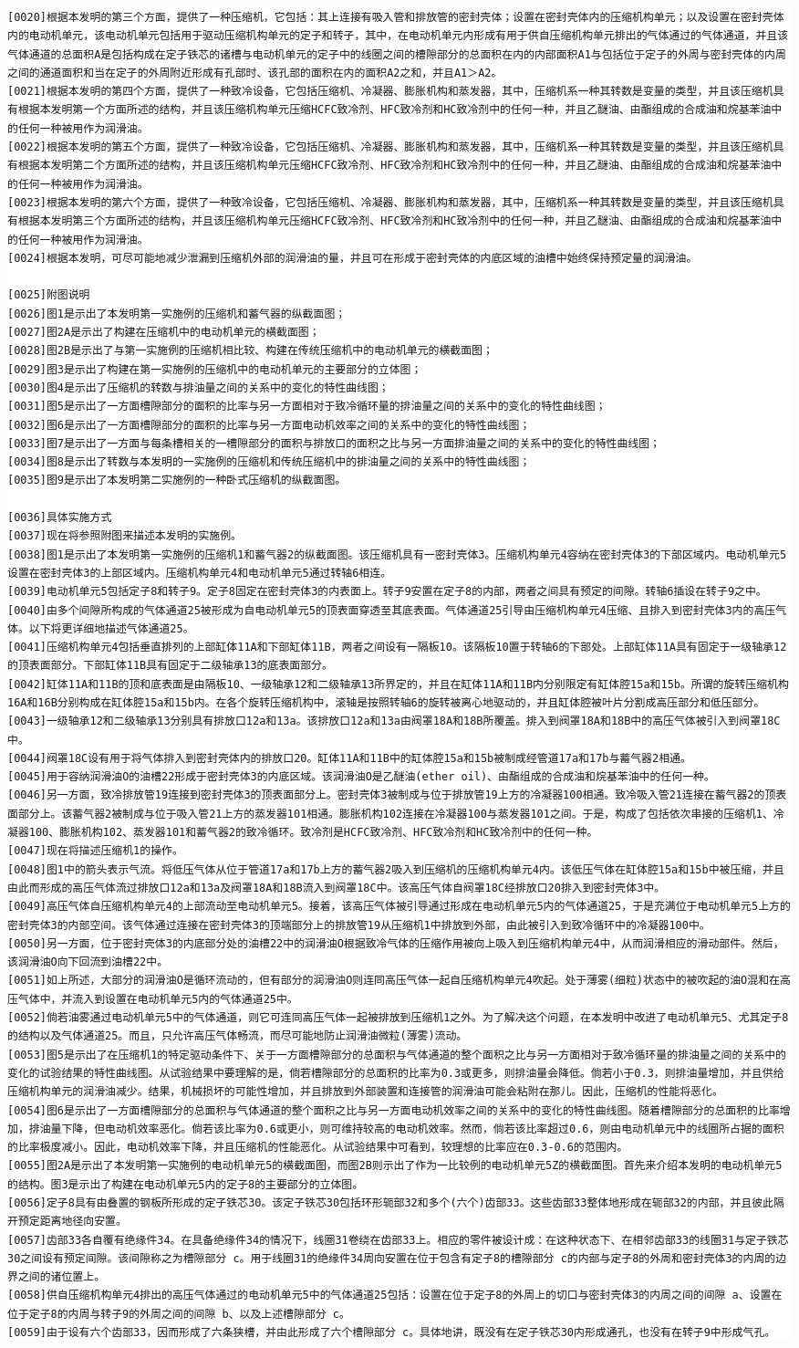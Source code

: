 ```
[0020]根据本发明的第三个方面，提供了一种压缩机，它包括：其上连接有吸入管和排放管的密封壳体；设置在密封壳体内的压缩机构单元；以及设置在密封壳体内的电动机单元，该电动机单元包括用于驱动压缩机构单元的定子和转子，其中，在电动机单元内形成有用于供自压缩机构单元排出的气体通过的气体通道，并且该气体通道的总面积A是包括构成在定子铁芯的诸槽与电动机单元的定子中的线圈之间的槽隙部分的总面积在内的内部面积A1与包括位于定子的外周与密封壳体的内周之间的通道面积和当在定子的外周附近形成有孔部时、该孔部的面积在内的面积A2之和，并且A1＞A2。
[0021]根据本发明的第四个方面，提供了一种致冷设备，它包括压缩机、冷凝器、膨胀机构和蒸发器，其中，压缩机系一种其转数是变量的类型，并且该压缩机具有根据本发明第一个方面所述的结构，并且该压缩机构单元压缩HCFC致冷剂、HFC致冷剂和HC致冷剂中的任何一种，并且乙醚油、由酯组成的合成油和烷基苯油中的任何一种被用作为润滑油。    
[0022]根据本发明的第五个方面，提供了一种致冷设备，它包括压缩机、冷凝器、膨胀机构和蒸发器，其中，压缩机系一种其转数是变量的类型，并且该压缩机具有根据本发明第二个方面所述的结构，并且该压缩机构单元压缩HCFC致冷剂、HFC致冷剂和HC致冷剂中的任何一种，并且乙醚油、由酯组成的合成油和烷基苯油中的任何一种被用作为润滑油。
[0023]根据本发明的第六个方面，提供了一种致冷设备，它包括压缩机、冷凝器、膨胀机构和蒸发器，其中，压缩机系一种其转数是变量的类型，并且该压缩机具有根据本发明第三个方面所述的结构，并且该压缩机构单元压缩HCFC致冷剂、HFC致冷剂和HC致冷剂中的任何一种，并且乙醚油、由酯组成的合成油和烷基苯油中的任何一种被用作为润滑油。
[0024]根据本发明，可尽可能地减少泄漏到压缩机外部的润滑油的量，并且可在形成于密封壳体的内底区域的油槽中始终保持预定量的润滑油。

[0025]附图说明
[0026]图1是示出了本发明第一实施例的压缩机和蓄气器的纵截面图；
[0027]图2A是示出了构建在压缩机中的电动机单元的横截面图；
[0028]图2B是示出了与第一实施例的压缩机相比较、构建在传统压缩机中的电动机单元的横截面图；
[0029]图3是示出了构建在第一实施例的压缩机中的电动机单元的主要部分的立体图；
[0030]图4是示出了压缩机的转数与排油量之间的关系中的变化的特性曲线图；
[0031]图5是示出了一方面槽隙部分的面积的比率与另一方面相对于致冷循环量的排油量之间的关系中的变化的特性曲线图；
[0032]图6是示出了一方面槽隙部分的面积的比率与另一方面电动机效率之间的关系中的变化的特性曲线图；
[0033]图7是示出了一方面与每条槽相关的一槽隙部分的面积与排放口的面积之比与另一方面排油量之间的关系中的变化的特性曲线图；
[0034]图8是示出了转数与本发明的一实施例的压缩机和传统压缩机中的排油量之间的关系中的特性曲线图；
[0035]图9是示出了本发明第二实施例的一种卧式压缩机的纵截面图。

[0036]具体实施方式
[0037]现在将参照附图来描述本发明的实施例。
[0038]图1是示出了本发明第一实施例的压缩机1和蓄气器2的纵截面图。该压缩机具有一密封壳体3。压缩机构单元4容纳在密封壳体3的下部区域内。电动机单元5设置在密封壳体3的上部区域内。压缩机构单元4和电动机单元5通过转轴6相连。
[0039]电动机单元5包括定子8和转子9。定子8固定在密封壳体3的内表面上。转子9安置在定子8的内部，两者之间具有预定的间隙。转轴6插设在转子9之中。
[0040]由多个间隙所构成的气体通道25被形成为自电动机单元5的顶表面穿透至其底表面。气体通道25引导由压缩机构单元4压缩、且排入到密封壳体3内的高压气体。以下将更详细地描述气体通道25。
[0041]压缩机构单元4包括垂直排列的上部缸体11A和下部缸体11B，两者之间设有一隔板10。该隔板10置于转轴6的下部处。上部缸体11A具有固定于一级轴承12的顶表面部分。下部缸体11B具有固定于二级轴承13的底表面部分。
[0042]缸体11A和11B的顶和底表面是由隔板10、一级轴承12和二级轴承13所界定的，并且在缸体11A和11B内分别限定有缸体腔15a和15b。所谓的旋转压缩机构16A和16B分别构成在缸体腔15a和15b内。在各个旋转压缩机构中，滚轴是按照转轴6的旋转被离心地驱动的，并且缸体腔被叶片分割成高压部分和低压部分。
[0043]一级轴承12和二级轴承13分别具有排放口12a和13a。该排放口12a和13a由阀罩18A和18B所覆盖。排入到阀罩18A和18B中的高压气体被引入到阀罩18C中。
[0044]阀罩18C设有用于将气体排入到密封壳体内的排放口20。缸体11A和11B中的缸体腔15a和15b被制成经管道17a和17b与蓄气器2相通。
[0045]用于容纳润滑油O的油槽22形成于密封壳体3的内底区域。该润滑油O是乙醚油(ether oil)、由酯组成的合成油和烷基苯油中的任何一种。
[0046]另一方面，致冷排放管19连接到密封壳体3的顶表面部分上。密封壳体3被制成与位于排放管19上方的冷凝器100相通。致冷吸入管21连接在蓄气器2的顶表面部分上。该蓄气器2被制成与位于吸入管21上方的蒸发器101相通。膨胀机构102连接在冷凝器100与蒸发器101之间。于是，构成了包括依次串接的压缩机1、冷凝器100、膨胀机构102、蒸发器101和蓄气器2的致冷循环。致冷剂是HCFC致冷剂、HFC致冷剂和HC致冷剂中的任何一种。
[0047]现在将描述压缩机1的操作。
[0048]图1中的箭头表示气流。将低压气体从位于管道17a和17b上方的蓄气器2吸入到压缩机的压缩机构单元4内。该低压气体在缸体腔15a和15b中被压缩，并且由此而形成的高压气体流过排放口12a和13a及阀罩18A和18B流入到阀罩18C中。该高压气体自阀罩18C经排放口20排入到密封壳体3中。
[0049]高压气体自压缩机构单元4的上部流动至电动机单元5。接着，该高压气体被引导通过形成在电动机单元5内的气体通道25，于是充满位于电动机单元5上方的密封壳体3的内部空间。该气体通过连接在密封壳体3的顶端部分上的排放管19从压缩机1中排放到外部，由此被引入到致冷循环中的冷凝器100中。
[0050]另一方面，位于密封壳体3的内底部分处的油槽22中的润滑油O根据致冷气体的压缩作用被向上吸入到压缩机构单元4中，从而润滑相应的滑动部件。然后，该润滑油O向下回流到油槽22中。
[0051]如上所述，大部分的润滑油O是循环流动的，但有部分的润滑油O则连同高压气体一起自压缩机构单元4吹起。处于薄雾(细粒)状态中的被吹起的油O混和在高压气体中，并流入到设置在电动机单元5内的气体通道25中。
[0052]倘若油雾通过电动机单元5中的气体通道，则它可连同高压气体一起被排放到压缩机1之外。为了解决这个问题，在本发明中改进了电动机单元5、尤其定子8的结构以及气体通道25。而且，只允许高压气体畅流，而尽可能地防止润滑油微粒(薄雾)流动。
[0053]图5是示出了在压缩机1的特定驱动条件下、关于一方面槽隙部分的总面积与气体通道的整个面积之比与另一方面相对于致冷循环量的排油量之间的关系中的变化的试验结果的特性曲线图。从试验结果中要理解的是，倘若槽隙部分的总面积的比率为0.3或更多，则排油量会降低。倘若小于0.3，则排油量增加，并且供给压缩机构单元的润滑油减少。结果，机械损坏的可能性增加，并且排放到外部装置和连接管的润滑油可能会粘附在那儿。因此，压缩机的性能将恶化。
[0054]图6是示出了一方面槽隙部分的总面积与气体通道的整个面积之比与另一方面电动机效率之间的关系中的变化的特性曲线图。随着槽隙部分的总面积的比率增加，排油量下降，但电动机效率恶化。倘若该比率为0.6或更小，则可维持较高的电动机效率。然而，倘若该比率超过0.6，则由电动机单元中的线圈所占据的面积的比率极度减小。因此，电动机效率下降，并且压缩机的性能恶化。从试验结果中可看到，较理想的比率应在0.3-0.6的范围内。
[0055]图2A是示出了本发明第一实施例的电动机单元5的横截面图，而图2B则示出了作为一比较例的电动机单元5Z的横截面图。首先来介绍本发明的电动机单元5的结构。图3是示出了构建在电动机单元5内的定子8的主要部分的立体图。
[0056]定子8具有由叠置的钢板所形成的定子铁芯30。该定子铁芯30包括环形轭部32和多个(六个)齿部33。这些齿部33整体地形成在轭部32的内部，并且彼此隔开预定距离地径向安置。
[0057]齿部33各自覆有绝缘件34。在具备绝缘件34的情况下，线圈31卷绕在齿部33上。相应的零件被设计成：在这种状态下、在相邻齿部33的线圈31与定子铁芯30之间设有预定间隙。该间隙称之为槽隙部分 c。用于线圈31的绝缘件34周向安置在位于包含有定子8的槽隙部分 c的内部与定子8的外周和密封壳体3的内周的边界之间的诸位置上。
[0058]供自压缩机构单元4排出的高压气体通过的电动机单元5中的气体通道25包括：设置在位于定子8的外周上的切口与密封壳体3的内周之间的间隙 a、设置在位于定子8的内周与转子9的外周之间的间隙 b、以及上述槽隙部分 c。
[0059]由于设有六个齿部33，因而形成了六条狭槽，并由此形成了六个槽隙部分 c。具体地讲，既没有在定子铁芯30内形成通孔，也没有在转子9中形成气孔。
```